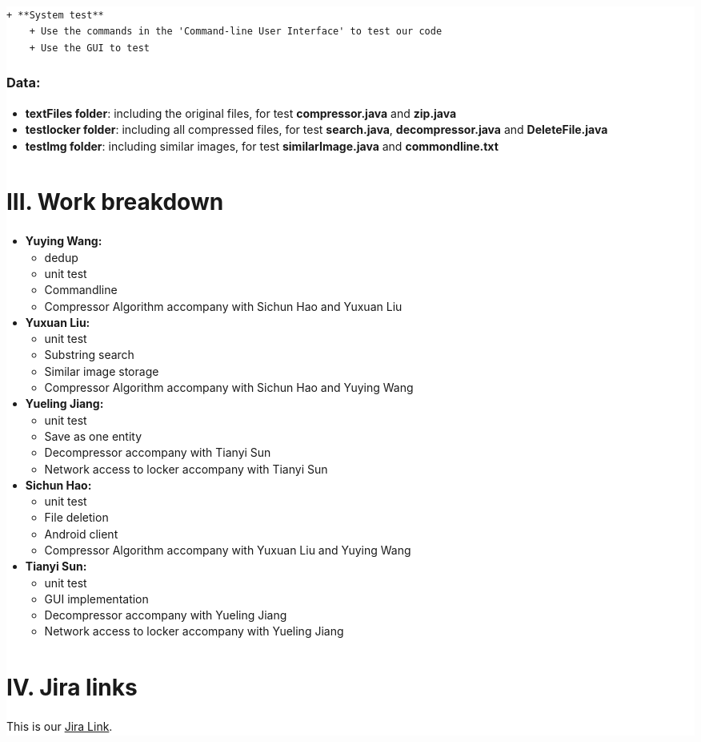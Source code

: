     + **System test** 
        + Use the commands in the 'Command-line User Interface' to test our code
        + Use the GUI to test


### **Data:**
+ **textFiles folder**: including the original files, for test **compressor.java** and **zip.java**
+ **testlocker folder**: including all compressed files, for test **search.java**, **decompressor.java** and **DeleteFile.java**
+ **testImg folder**: including similar images, for test **similarImage.java** and **commondline.txt**
# III. Work breakdown
+ **Yuying Wang:** 
    + dedup
    + unit test
    + Commandline
    + Compressor Algorithm accompany with Sichun Hao and Yuxuan Liu
+ **Yuxuan Liu:**
    + unit test 
    + Substring search
    + Similar image storage
    + Compressor Algorithm accompany with Sichun Hao and Yuying Wang
+ **Yueling Jiang:** 
    + unit test    
    + Save as one entity 
    + Decompressor accompany with Tianyi Sun
    + Network access to locker accompany with Tianyi Sun
+ **Sichun Hao:**
    + unit test
    + File deletion
    + Android client
    + Compressor Algorithm accompany with Yuxuan Liu and Yuying Wang
+ **Tianyi Sun:**
    + unit test
    + GUI implementation
    + Decompressor accompany with Yueling Jiang
    + Network access to locker accompany with Yueling Jiang

# IV. Jira links
This is our [ Jira Link](https://agile.bu.edu/jira/projects/GROUP11/issues/GROUP11-10?filter=allopenissues).


